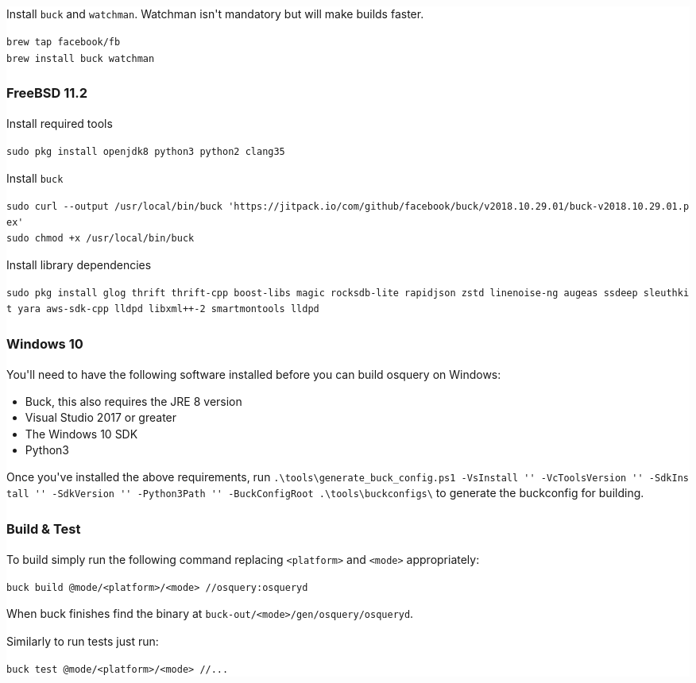 Install `buck` and `watchman`. Watchman isn't mandatory but will make builds faster.

```
brew tap facebook/fb
brew install buck watchman
```

### FreeBSD 11.2

Install required tools

```
sudo pkg install openjdk8 python3 python2 clang35
```

Install `buck`

```
sudo curl --output /usr/local/bin/buck 'https://jitpack.io/com/github/facebook/buck/v2018.10.29.01/buck-v2018.10.29.01.pex'
sudo chmod +x /usr/local/bin/buck
```

Install library dependencies

```
sudo pkg install glog thrift thrift-cpp boost-libs magic rocksdb-lite rapidjson zstd linenoise-ng augeas ssdeep sleuthkit yara aws-sdk-cpp lldpd libxml++-2 smartmontools lldpd
```

### Windows 10

You'll need to have the following software installed before you can build osquery on Windows:

* Buck, this also requires the JRE 8 version
* Visual Studio 2017 or greater
* The Windows 10 SDK
* Python3

Once you've installed the above requirements, run `.\tools\generate_buck_config.ps1 -VsInstall '' -VcToolsVersion '' -SdkInstall '' -SdkVersion '' -Python3Path '' -BuckConfigRoot .\tools\buckconfigs\` to generate the buckconfig for building.

### Build & Test

To build simply run the following command replacing `<platform>` and `<mode>`
appropriately:

```
buck build @mode/<platform>/<mode> //osquery:osqueryd
```

When buck finishes find the binary at `buck-out/<mode>/gen/osquery/osqueryd`.

Similarly to run tests just run:

```
buck test @mode/<platform>/<mode> //...
```
